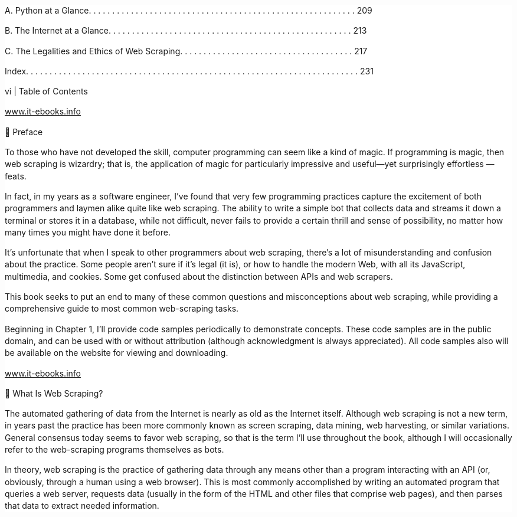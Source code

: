 A. Python at a Glance. . . . . . . . . . . . . . . . . . . . . . . . . . . . . . . . . . . . . . . . . . . . . . . . . . . . . . . . . 209 

B. The Internet at a Glance. . . . . . . . . . . . . . . . . . . . . . . . . . . . . . . . . . . . . . . . . . . . . . . . . . . . 213 

C. The Legalities and Ethics of Web Scraping. . . . . . . . . . . . . . . . . . . . . . . . . . . . . . . . . . . . . 217 

Index. . . . . . . . . . . . . . . . . . . . . . . . . . . . . . . . . . . . . . . . . . . . . . . . . . . . . . . . . . . . . . . . . . . . . . . 231 

vi | Table of Contents 

www.it-ebooks.info 


Preface 


To those who have not developed the skill, computer programming can seem like a 
kind of magic. If programming is magic, then web scraping is wizardry; that is, the 
application of magic for particularly impressive and useful—yet surprisingly effortless 
—feats. 

In fact, in my years as a software engineer, I’ve found that very few programming 
practices capture the excitement of both programmers and laymen alike quite like 
web scraping. The ability to write a simple bot that collects data and streams it down 
a terminal or stores it in a database, while not difficult, never fails to provide a certain 
thrill and sense of possibility, no matter how many times you might have done it 
before. 

It’s unfortunate that when I speak to other programmers about web scraping, there’s a 
lot of misunderstanding and confusion about the practice. Some people aren’t sure if 
it’s legal (it is), or how to handle the modern Web, with all its JavaScript, multimedia, 
and cookies. Some get confused about the distinction between APIs and web scrapers. 


This book seeks to put an end to many of these common questions and misconceptions 
about web scraping, while providing a comprehensive guide to most common 
web-scraping tasks. 

Beginning in Chapter 1, I’ll provide code samples periodically to demonstrate concepts. 
These code samples are in the public domain, and can be used with or without 
attribution (although acknowledgment is always appreciated). All code samples also 
will be available on the website for viewing and downloading. 

www.it-ebooks.info 


What Is Web Scraping? 

The automated gathering of data from the Internet is nearly as old as the Internet 
itself. Although web scraping is not a new term, in years past the practice has been 
more commonly known as screen scraping, data mining, web harvesting, or similar 
variations. General consensus today seems to favor web scraping, so that is the term 
I’ll use throughout the book, although I will occasionally refer to the web-scraping 
programs themselves as bots. 

In theory, web scraping is the practice of gathering data through any means other 
than a program interacting with an API (or, obviously, through a human using a web 
browser). This is most commonly accomplished by writing an automated program 
that queries a web server, requests data (usually in the form of the HTML and other 
files that comprise web pages), and then parses that data to extract needed information. 
